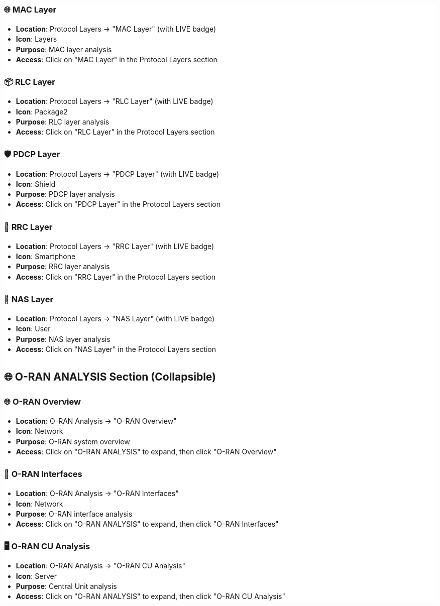### 🌐 **MAC Layer**
- **Location**: Protocol Layers → "MAC Layer" (with LIVE badge)
- **Icon**: Layers
- **Purpose**: MAC layer analysis
- **Access**: Click on "MAC Layer" in the Protocol Layers section

### 📦 **RLC Layer**
- **Location**: Protocol Layers → "RLC Layer" (with LIVE badge)
- **Icon**: Package2
- **Purpose**: RLC layer analysis
- **Access**: Click on "RLC Layer" in the Protocol Layers section

### 🛡️ **PDCP Layer**
- **Location**: Protocol Layers → "PDCP Layer" (with LIVE badge)
- **Icon**: Shield
- **Purpose**: PDCP layer analysis
- **Access**: Click on "PDCP Layer" in the Protocol Layers section

### 📱 **RRC Layer**
- **Location**: Protocol Layers → "RRC Layer" (with LIVE badge)
- **Icon**: Smartphone
- **Purpose**: RRC layer analysis
- **Access**: Click on "RRC Layer" in the Protocol Layers section

### 👤 **NAS Layer**
- **Location**: Protocol Layers → "NAS Layer" (with LIVE badge)
- **Icon**: User
- **Purpose**: NAS layer analysis
- **Access**: Click on "NAS Layer" in the Protocol Layers section

## 🌐 **O-RAN ANALYSIS** Section (Collapsible)

### 🌐 **O-RAN Overview**
- **Location**: O-RAN Analysis → "O-RAN Overview"
- **Icon**: Network
- **Purpose**: O-RAN system overview
- **Access**: Click on "O-RAN ANALYSIS" to expand, then click "O-RAN Overview"

### 🔗 **O-RAN Interfaces**
- **Location**: O-RAN Analysis → "O-RAN Interfaces"
- **Icon**: Network
- **Purpose**: O-RAN interface analysis
- **Access**: Click on "O-RAN ANALYSIS" to expand, then click "O-RAN Interfaces"

### 🖥️ **O-RAN CU Analysis**
- **Location**: O-RAN Analysis → "O-RAN CU Analysis"
- **Icon**: Server
- **Purpose**: Central Unit analysis
- **Access**: Click on "O-RAN ANALYSIS" to expand, then click "O-RAN CU Analysis"
